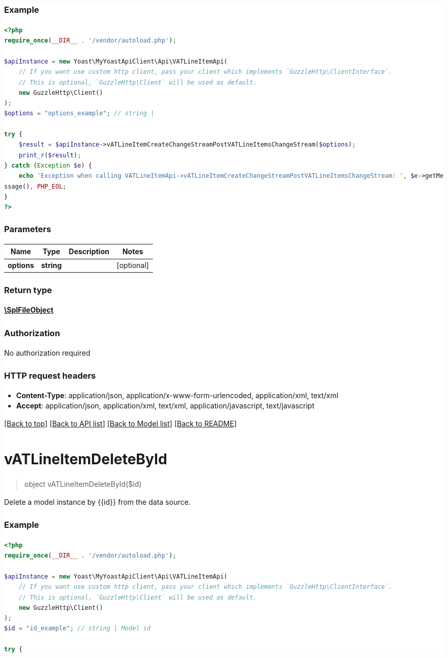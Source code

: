 ### Example
```php
<?php
require_once(__DIR__ . '/vendor/autoload.php');

$apiInstance = new Yoast\MyYoastApiClient\Api\VATLineItemApi(
    // If you want use custom http client, pass your client which implements `GuzzleHttp\ClientInterface`.
    // This is optional, `GuzzleHttp\Client` will be used as default.
    new GuzzleHttp\Client()
);
$options = "options_example"; // string | 

try {
    $result = $apiInstance->vATLineItemCreateChangeStreamPostVATLineItemsChangeStream($options);
    print_r($result);
} catch (Exception $e) {
    echo 'Exception when calling VATLineItemApi->vATLineItemCreateChangeStreamPostVATLineItemsChangeStream: ', $e->getMessage(), PHP_EOL;
}
?>
```

### Parameters

Name | Type | Description  | Notes
------------- | ------------- | ------------- | -------------
 **options** | **string**|  | [optional]

### Return type

[**\SplFileObject**](../Model/\SplFileObject.md)

### Authorization

No authorization required

### HTTP request headers

 - **Content-Type**: application/json, application/x-www-form-urlencoded, application/xml, text/xml
 - **Accept**: application/json, application/xml, text/xml, application/javascript, text/javascript

[[Back to top]](#) [[Back to API list]](../../README.md#documentation-for-api-endpoints) [[Back to Model list]](../../README.md#documentation-for-models) [[Back to README]](../../README.md)

# **vATLineItemDeleteById**
> object vATLineItemDeleteById($id)

Delete a model instance by {{id}} from the data source.

### Example
```php
<?php
require_once(__DIR__ . '/vendor/autoload.php');

$apiInstance = new Yoast\MyYoastApiClient\Api\VATLineItemApi(
    // If you want use custom http client, pass your client which implements `GuzzleHttp\ClientInterface`.
    // This is optional, `GuzzleHttp\Client` will be used as default.
    new GuzzleHttp\Client()
);
$id = "id_example"; // string | Model id

try {
```